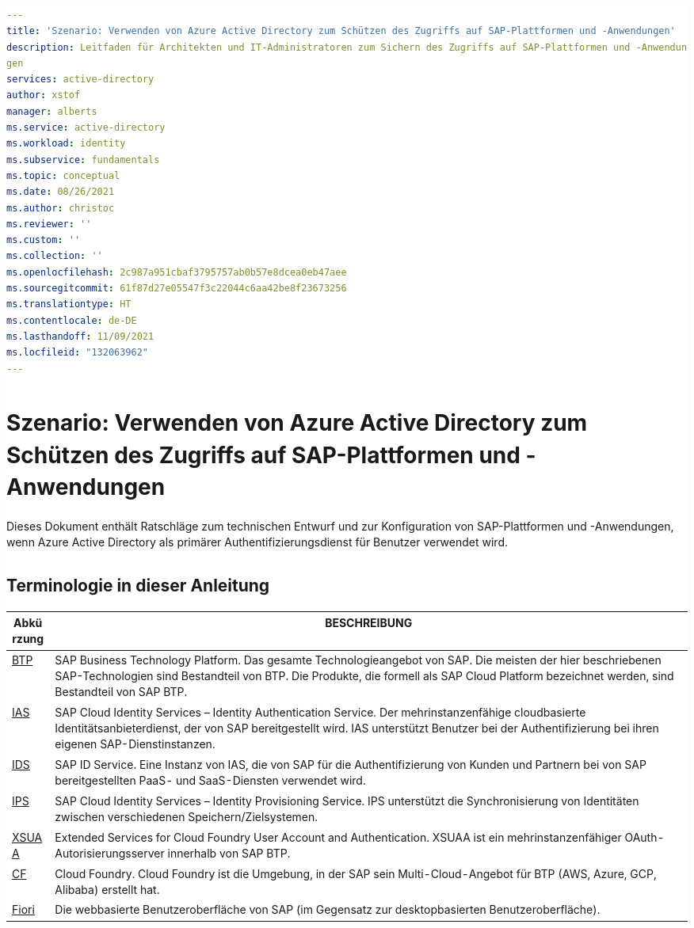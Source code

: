 ```yaml
---
title: 'Szenario: Verwenden von Azure Active Directory zum Schützen des Zugriffs auf SAP-Plattformen und -Anwendungen'
description: Leitfaden für Architekten und IT-Administratoren zum Sichern des Zugriffs auf SAP-Plattformen und -Anwendungen
services: active-directory
author: xstof
manager: alberts
ms.service: active-directory
ms.workload: identity
ms.subservice: fundamentals
ms.topic: conceptual
ms.date: 08/26/2021
ms.author: christoc
ms.reviewer: ''
ms.custom: ''
ms.collection: ''
ms.openlocfilehash: 2c987a951cbaf3795757ab0b57e8dcea0eb47aee
ms.sourcegitcommit: 61f87d27e05547f3c22044c6aa42be8f23673256
ms.translationtype: HT
ms.contentlocale: de-DE
ms.lasthandoff: 11/09/2021
ms.locfileid: "132063962"
---
```

# <a name="scenario---using-azure-active-directory-to-secure-access-to-sap-platforms-and-applications"></a>Szenario: Verwenden von Azure Active Directory zum Schützen des Zugriffs auf SAP-Plattformen und -Anwendungen

Dieses Dokument enthält Ratschläge zum technischen Entwurf und zur Konfiguration von SAP-Plattformen und -Anwendungen, wenn Azure Active Directory als primärer Authentifizierungsdienst für Benutzer verwendet wird.

## <a name="terminology-used-in-this-guide"></a>Terminologie in dieser Anleitung

| Abkürzung                                                                                                          | BESCHREIBUNG                                                                                                                                                                                                   |
| --------------------------------------------------------------------------------------------------------------------- | ------------------------------------------------------------------------------------------------------------------------------------------------------------------------------------------------------------- |
| [BTP](https://www.sap.com/products/business-technology-platform.html)                                                 | SAP Business Technology Platform. Das gesamte Technologieangebot von SAP. Die meisten der hier beschriebenen SAP-Technologien sind Bestandteil von BTP. Die Produkte, die formell als SAP Cloud Platform bezeichnet werden, sind Bestandteil von SAP BTP. |
| [IAS](https://help.sap.com/viewer/6d6d63354d1242d185ab4830fc04feb1/Cloud/en-US)                                       | SAP Cloud Identity Services – Identity Authentication Service. Der mehrinstanzenfähige cloudbasierte Identitätsanbieterdienst, der von SAP bereitgestellt wird. IAS unterstützt Benutzer bei der Authentifizierung bei ihren eigenen SAP-Dienstinstanzen.           |
| [IDS](https://help.sap.com/viewer/65de2977205c403bbc107264b8eccf4b/Cloud/en-US/d6a8db70bdde459f92f2837349f95090.html) | SAP ID Service. Eine Instanz von IAS, die von SAP für die Authentifizierung von Kunden und Partnern bei von SAP bereitgestellten PaaS- und SaaS-Diensten verwendet wird.                                                                                 |
| [IPS](https://help.sap.com/viewer/f48e822d6d484fa5ade7dda78b64d9f5/Cloud/en-US/2d2685d469a54a56b886105a06ccdae6.html) | SAP Cloud Identity Services – Identity Provisioning Service.  IPS unterstützt die Synchronisierung von Identitäten zwischen verschiedenen Speichern/Zielsystemen.                                                           |
| [XSUAA](https://blogs.sap.com/2019/01/07/uaa-xsuaa-platform-uaa-cfuaa-what-is-it-all-about/)                          | Extended Services for Cloud Foundry User Account and Authentication.  XSUAA ist ein mehrinstanzenfähiger OAuth-Autorisierungsserver innerhalb von SAP BTP.                                                                   |
| [CF](https://www.cloudfoundry.org/)                                                                                   | Cloud Foundry. Cloud Foundry ist die Umgebung, in der SAP sein Multi-Cloud-Angebot für BTP (AWS, Azure, GCP, Alibaba) erstellt hat.                                                                                      |
| [Fiori](https://www.sap.com/products/fiori/develop.html)                                                              | Die webbasierte Benutzeroberfläche von SAP (im Gegensatz zur desktopbasierten Benutzeroberfläche).                                                                                                                            |
